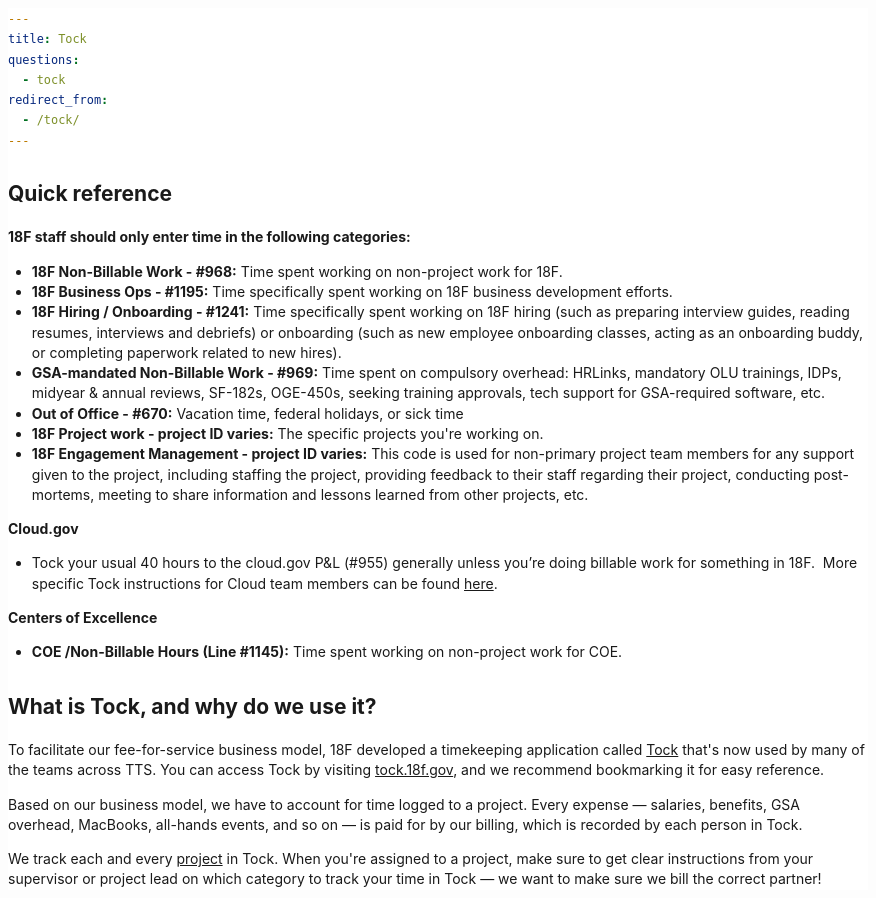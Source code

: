 ```yaml
---
title: Tock
questions:
  - tock
redirect_from:
  - /tock/
---
```


## Quick reference

**18F staff should only enter time in the following categories:**

- **18F Non-Billable Work - #968:** Time spent working on non-project work for 18F.
- **18F Business Ops - #1195:** Time specifically spent working on 18F business development efforts.
- **18F Hiring / Onboarding - #1241:** Time specifically spent working on 18F hiring (such as preparing interview guides, reading resumes, interviews and debriefs) or onboarding (such as new employee onboarding classes, acting as an onboarding buddy, or completing paperwork related to new hires).
- **GSA-mandated Non-Billable Work - #969:** Time spent on compulsory overhead: HRLinks, mandatory OLU trainings, IDPs, midyear & annual reviews, SF-182s, OGE-450s, seeking training approvals, tech support for GSA-required software, etc.
- **Out of Office - #670:** Vacation time, federal holidays, or sick time
- **18F Project work - project ID varies:** The specific projects you're working on.
- **18F Engagement Management - project ID varies:** This code is used for non-primary project team members for any support given to the project, including staffing the project, providing feedback to their staff regarding their project, conducting post-mortems, meeting to share information and lessons learned from other projects, etc.

**Cloud.gov**

- Tock your usual 40 hours to the cloud.gov P&L (#955) generally unless you’re doing billable work for something in 18F.  More specific Tock instructions for Cloud team members can be found [here](https://docs.google.com/document/d/16wGnM2vD9y5nrD3Jhufjc-G1r1cs3lkX2Ny-opYk9do/edit#heading=h.2uuhlgoi43ro).

**Centers of Excellence**

- **COE /Non-Billable Hours (Line #1145):** Time spent working on non-project work for COE.

## What is Tock, and why do we use it?

To facilitate our fee-for-service business model, 18F developed a timekeeping application called [Tock](https://tock.18f.gov/) that's now used by many of the teams across TTS. You can access Tock by visiting [tock.18f.gov](https://tock.18f.gov), and we recommend bookmarking it for easy reference.

Based on our business model, we have to account for time logged to a project. Every expense — salaries, benefits, GSA overhead, MacBooks, all-hands events, and so on — is paid for by our billing, which is recorded by each person in Tock.

We track each and every [project](https://tock.18f.gov/projects/) in Tock. When you're assigned to a project, make sure to get clear instructions from your supervisor or project lead on which category to track your time in Tock — we want to make sure we bill the correct partner!
